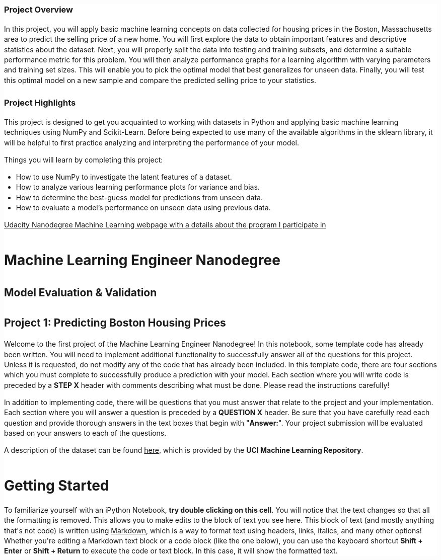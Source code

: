 
### Project Overview
In this project, you will apply basic machine learning concepts on data collected for housing prices in the Boston, Massachusetts area to predict the selling price of a new home. You will first explore the data to obtain important features and descriptive statistics about the dataset. Next, you will properly split the data into testing and training subsets, and determine a suitable performance metric for this problem. You will then analyze performance graphs for a learning algorithm with varying parameters and training set sizes. This will enable you to pick the optimal model that best generalizes for unseen data. Finally, you will test this optimal model on a new sample and compare the predicted selling price to your statistics.

### Project Highlights
This project is designed to get you acquainted to working with datasets in Python and applying basic machine learning techniques using NumPy and Scikit-Learn. Before being expected to use many of the available algorithms in the sklearn library, it will be helpful to first practice analyzing and interpreting the performance of your model.

Things you will learn by completing this project:

* How to use NumPy to investigate the latent features of a dataset.
* How to analyze various learning performance plots for variance and bias.
* How to determine the best-guess model for predictions from unseen data.
* How to evaluate a model’s performance on unseen data using previous data.

[Udacity Nanodegree Machine Learning webpage with a details about the program I participate in](https://www.udacity.com/course/machine-learning-engineer-nanodegree-by-google--nd009)


# Machine Learning Engineer Nanodegree
## Model Evaluation & Validation
## Project 1: Predicting Boston Housing Prices

Welcome to the first project of the Machine Learning Engineer Nanodegree! In this notebook, some template code has already been written. You will need to implement additional functionality to successfully answer all of the questions for this project. Unless it is requested, do not modify any of the code that has already been included. In this template code, there are four sections which you must complete to successfully produce a prediction with your model. Each section where you will write code is preceded by a **STEP X** header with comments describing what must be done. Please read the instructions carefully!

In addition to implementing code, there will be questions that you must answer that relate to the project and your implementation. Each section where you will answer a question is preceded by a **QUESTION X** header. Be sure that you have carefully read each question and provide thorough answers in the text boxes that begin with "**Answer:**". Your project submission will be evaluated based on your answers to each of the questions.  

A description of the dataset can be found [here](https://archive.ics.uci.edu/ml/datasets/Housing), which is provided by the **UCI Machine Learning Repository**.

# Getting Started
To familiarize yourself with an iPython Notebook, **try double clicking on this cell**. You will notice that the text changes so that all the formatting is removed. This allows you to make edits to the block of text you see here. This block of text (and mostly anything that's not code) is written using [Markdown](http://daringfireball.net/projects/markdown/syntax), which is a way to format text using headers, links, italics, and many other options! Whether you're editing a Markdown text block or a code block (like the one below), you can use the keyboard shortcut **Shift + Enter** or **Shift + Return** to execute the code or text block. In this case, it will show the formatted text.
